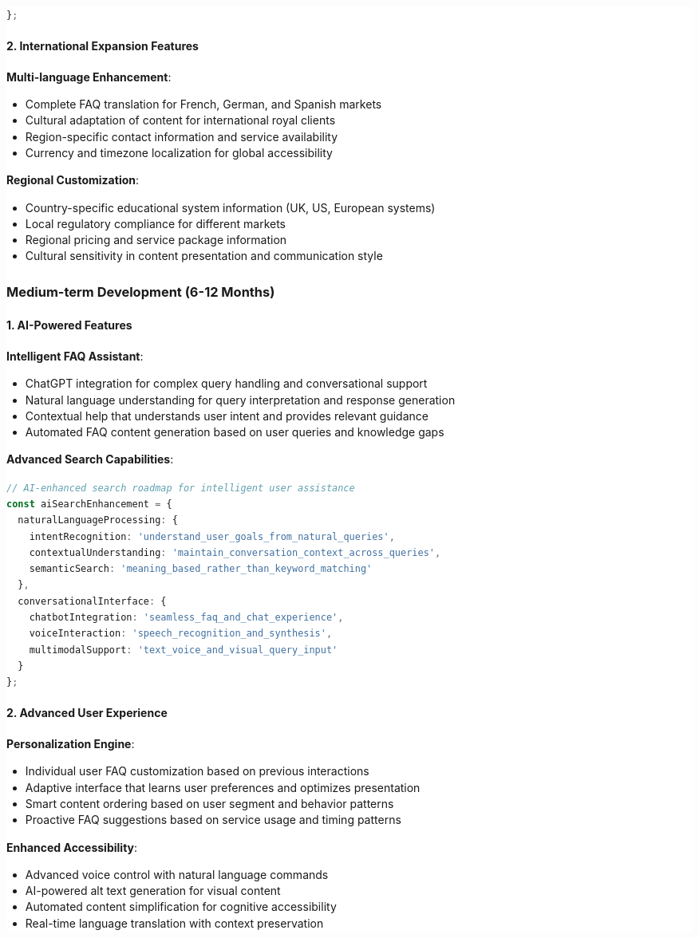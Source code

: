 ```typescript
};
```

#### 2. International Expansion Features

**Multi-language Enhancement**:
- Complete FAQ translation for French, German, and Spanish markets
- Cultural adaptation of content for international royal clients
- Region-specific contact information and service availability
- Currency and timezone localization for global accessibility

**Regional Customization**:
- Country-specific educational system information (UK, US, European systems)
- Local regulatory compliance for different markets
- Regional pricing and service package information
- Cultural sensitivity in content presentation and communication style

### Medium-term Development (6-12 Months)

#### 1. AI-Powered Features

**Intelligent FAQ Assistant**:
- ChatGPT integration for complex query handling and conversational support
- Natural language understanding for query interpretation and response generation
- Contextual help that understands user intent and provides relevant guidance
- Automated FAQ content generation based on user queries and knowledge gaps

**Advanced Search Capabilities**:
```typescript
// AI-enhanced search roadmap for intelligent user assistance
const aiSearchEnhancement = {
  naturalLanguageProcessing: {
    intentRecognition: 'understand_user_goals_from_natural_queries',
    contextualUnderstanding: 'maintain_conversation_context_across_queries',
    semanticSearch: 'meaning_based_rather_than_keyword_matching'
  },
  conversationalInterface: {
    chatbotIntegration: 'seamless_faq_and_chat_experience',
    voiceInteraction: 'speech_recognition_and_synthesis',
    multimodalSupport: 'text_voice_and_visual_query_input'
  }
};
```

#### 2. Advanced User Experience

**Personalization Engine**:
- Individual user FAQ customization based on previous interactions
- Adaptive interface that learns user preferences and optimizes presentation
- Smart content ordering based on user segment and behavior patterns
- Proactive FAQ suggestions based on service usage and timing patterns

**Enhanced Accessibility**:
- Advanced voice control with natural language commands
- AI-powered alt text generation for visual content
- Automated content simplification for cognitive accessibility
- Real-time language translation with context preservation
